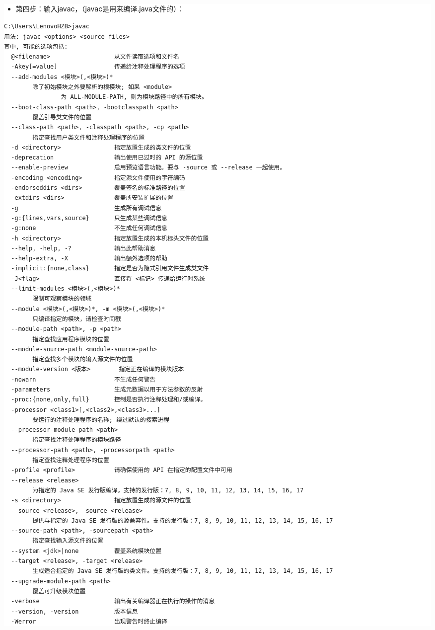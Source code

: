 + 第四步：输入javac，（javac是用来编译.java文件的）：

```CMD
C:\Users\LenovoHZB>javac
用法: javac <options> <source files>
其中, 可能的选项包括:
  @<filename>                  从文件读取选项和文件名
  -Akey[=value]                传递给注释处理程序的选项
  --add-modules <模块>(,<模块>)*
        除了初始模块之外要解析的根模块; 如果 <module>
                为 ALL-MODULE-PATH, 则为模块路径中的所有模块。
  --boot-class-path <path>, -bootclasspath <path>
        覆盖引导类文件的位置
  --class-path <path>, -classpath <path>, -cp <path>
        指定查找用户类文件和注释处理程序的位置
  -d <directory>               指定放置生成的类文件的位置
  -deprecation                 输出使用已过时的 API 的源位置
  --enable-preview             启用预览语言功能。要与 -source 或 --release 一起使用。
  -encoding <encoding>         指定源文件使用的字符编码
  -endorseddirs <dirs>         覆盖签名的标准路径的位置
  -extdirs <dirs>              覆盖所安装扩展的位置
  -g                           生成所有调试信息
  -g:{lines,vars,source}       只生成某些调试信息
  -g:none                      不生成任何调试信息
  -h <directory>               指定放置生成的本机标头文件的位置
  --help, -help, -?            输出此帮助消息
  --help-extra, -X             输出额外选项的帮助
  -implicit:{none,class}       指定是否为隐式引用文件生成类文件
  -J<flag>                     直接将 <标记> 传递给运行时系统
  --limit-modules <模块>(,<模块>)*
        限制可观察模块的领域
  --module <模块>(,<模块>)*, -m <模块>(,<模块>)*
        只编译指定的模块，请检查时间戳
  --module-path <path>, -p <path>
        指定查找应用程序模块的位置
  --module-source-path <module-source-path>
        指定查找多个模块的输入源文件的位置
  --module-version <版本>        指定正在编译的模块版本
  -nowarn                      不生成任何警告
  -parameters                  生成元数据以用于方法参数的反射
  -proc:{none,only,full}       控制是否执行注释处理和/或编译。
  -processor <class1>[,<class2>,<class3>...]
        要运行的注释处理程序的名称; 绕过默认的搜索进程
  --processor-module-path <path>
        指定查找注释处理程序的模块路径
  --processor-path <path>, -processorpath <path>
        指定查找注释处理程序的位置
  -profile <profile>           请确保使用的 API 在指定的配置文件中可用
  --release <release>
        为指定的 Java SE 发行版编译。支持的发行版：7, 8, 9, 10, 11, 12, 13, 14, 15, 16, 17
  -s <directory>               指定放置生成的源文件的位置
  --source <release>, -source <release>
        提供与指定的 Java SE 发行版的源兼容性。支持的发行版：7, 8, 9, 10, 11, 12, 13, 14, 15, 16, 17
  --source-path <path>, -sourcepath <path>
        指定查找输入源文件的位置
  --system <jdk>|none          覆盖系统模块位置
  --target <release>, -target <release>
        生成适合指定的 Java SE 发行版的类文件。支持的发行版：7, 8, 9, 10, 11, 12, 13, 14, 15, 16, 17
  --upgrade-module-path <path>
        覆盖可升级模块位置
  -verbose                     输出有关编译器正在执行的操作的消息
  --version, -version          版本信息
  -Werror                      出现警告时终止编译
```
